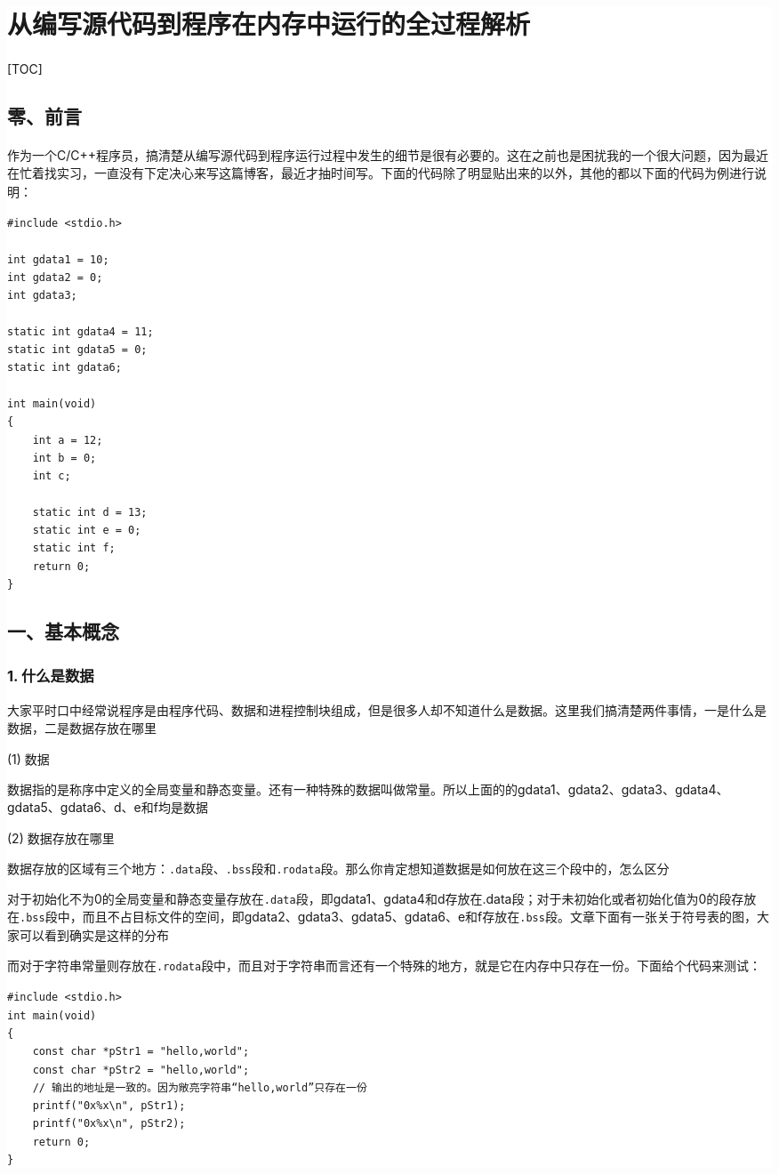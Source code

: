 # 从编写源代码到程序在内存中运行的全过程解析

[TOC]

## 零、前言

作为一个C/C++程序员，搞清楚从编写源代码到程序运行过程中发生的细节是很有必要的。这在之前也是困扰我的一个很大问题，因为最近在忙着找实习，一直没有下定决心来写这篇博客，最近才抽时间写。下面的代码除了明显贴出来的以外，其他的都以下面的代码为例进行说明： 

```
#include <stdio.h>

int gdata1 = 10;
int gdata2 = 0;
int gdata3;
 
static int gdata4 = 11;
static int gdata5 = 0;
static int gdata6;
 
int main(void)
{
	int a = 12;
	int b = 0;
	int c;

	static int d = 13;
	static int e = 0;
	static int f;
	return 0;
}
```

## 一、基本概念

### 1. 什么是数据

大家平时口中经常说程序是由程序代码、数据和进程控制块组成，但是很多人却不知道什么是数据。这里我们搞清楚两件事情，一是什么是数据，二是数据存放在哪里

(1) 数据

数据指的是称序中定义的全局变量和静态变量。还有一种特殊的数据叫做常量。所以上面的的gdata1、gdata2、gdata3、gdata4、gdata5、gdata6、d、e和f均是数据

(2) 数据存放在哪里

数据存放的区域有三个地方：`.data`段、`.bss`段和`.rodata`段。那么你肯定想知道数据是如何放在这三个段中的，怎么区分

对于初始化不为0的全局变量和静态变量存放在`.data`段，即gdata1、gdata4和d存放在.data段；对于未初始化或者初始化值为0的段存放在`.bss`段中，而且不占目标文件的空间，即gdata2、gdata3、gdata5、gdata6、e和f存放在`.bss`段。文章下面有一张关于符号表的图，大家可以看到确实是这样的分布

而对于字符串常量则存放在`.rodata`段中，而且对于字符串而言还有一个特殊的地方，就是它在内存中只存在一份。下面给个代码来测试：

```
#include <stdio.h>
int main(void)
{
	const char *pStr1 = "hello,world";
	const char *pStr2 = "hello,world";
	// 输出的地址是一致的。因为敞亮字符串“hello,world”只存在一份
	printf("0x%x\n", pStr1);
	printf("0x%x\n", pStr2);
	return 0;
}
```
